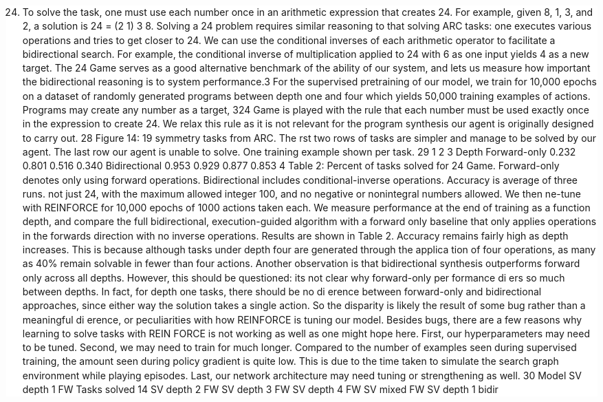  24. To solve the task, one must use each number once in an arithmetic expression
 that creates 24. For example, given 8, 1, 3, and 2, a solution is 24 = (2 1) 3 8.
 Solving a 24 problem requires similar reasoning to that solving ARC tasks: one
 executes various operations and tries to get closer to 24. We can use the conditional
 inverses of each arithmetic operator to facilitate a bidirectional search. For example,
 the conditional inverse of multiplication applied to 24 with 6 as one input yields 4
 as a new target. The 24 Game serves as a good alternative benchmark of the ability
 of our system, and lets us measure how important the bidirectional reasoning is to
 system performance.3
 For the supervised pretraining of our model, we train for 10,000 epochs on a
 dataset of randomly generated programs between depth one and four which yields
 50,000 training examples of actions. Programs may create any number as a target,
 324 Game is played with the rule that each number must be used exactly once in the expression
 to create 24. We relax this rule as it is not relevant for the program synthesis our agent is originally
 designed to carry out.
 28
Figure 14: 19 symmetry tasks from ARC. The rst two rows of tasks are simpler and
 manage to be solved by our agent. The last row our agent is unable to solve. One
 training example shown per task.
 29
1
 2
 3
 Depth
 Forward-only 0.232 0.801 0.516 0.340
 Bidirectional 0.953 0.929 0.877 0.853
 4
 Table 2: Percent of tasks solved for 24 Game. Forward-only denotes only using
 forward operations. Bidirectional includes conditional-inverse operations. Accuracy
 is average of three runs.
 not just 24, with the maximum allowed integer 100, and no negative or nonintegral
 numbers allowed. We then ne-tune with REINFORCE for 10,000 epochs of 1000
 actions taken each. We measure performance at the end of training as a function
 depth, and compare the full bidirectional, execution-guided algorithm with a forward
only baseline that only applies operations in the forwards direction with no inverse
 operations.
 Results are shown in Table 2. Accuracy remains fairly high as depth increases.
 This is because although tasks under depth four are generated through the applica
tion of four operations, as many as 40% remain solvable in fewer than four actions.
 Another observation is that bidirectional synthesis outperforms forward only across
 all depths. However, this should be questioned: its not clear why forward-only per
formance di ers so much between depths. In fact, for depth one tasks, there should
 be no di erence between forward-only and bidirectional approaches, since either way
 the solution takes a single action. So the disparity is likely the result of some bug
 rather than a meaningful di erence, or peculiarities with how REINFORCE is tuning
 our model.
 Besides bugs, there are a few reasons why learning to solve tasks with REIN
FORCE is not working as well as one might hope here. First, our hyperparameters
 may need to be tuned. Second, we may need to train for much longer. Compared
 to the number of examples seen during supervised training, the amount seen during
 policy gradient is quite low. This is due to the time taken to simulate the search
 graph environment while playing episodes. Last, our network architecture may need
 tuning or strengthening as well.
 30
Model
 SV depth 1 FW
 Tasks solved
 14
 SV depth 2 FW
 SV depth 3 FW
 SV depth 4 FW
 SV mixed FW
 SV depth 1 bidir